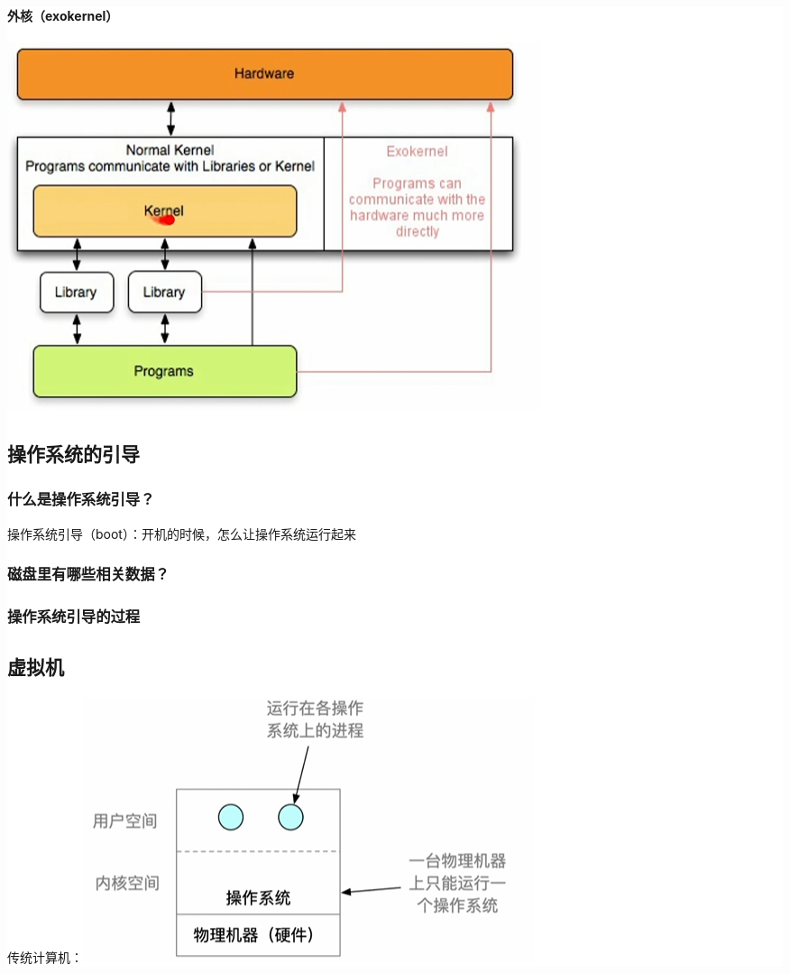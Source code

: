 #### 外核（exokernel）

![](img/Pasted%20image%2020231226095842.png)

## 操作系统的引导

### 什么是操作系统引导？

操作系统引导（boot）：开机的时候，怎么让操作系统运行起来
### 磁盘里有哪些相关数据？
### 操作系统引导的过程

## 虚拟机

传统计算机：![](img/Pasted%20image%2020231226100748.png)
